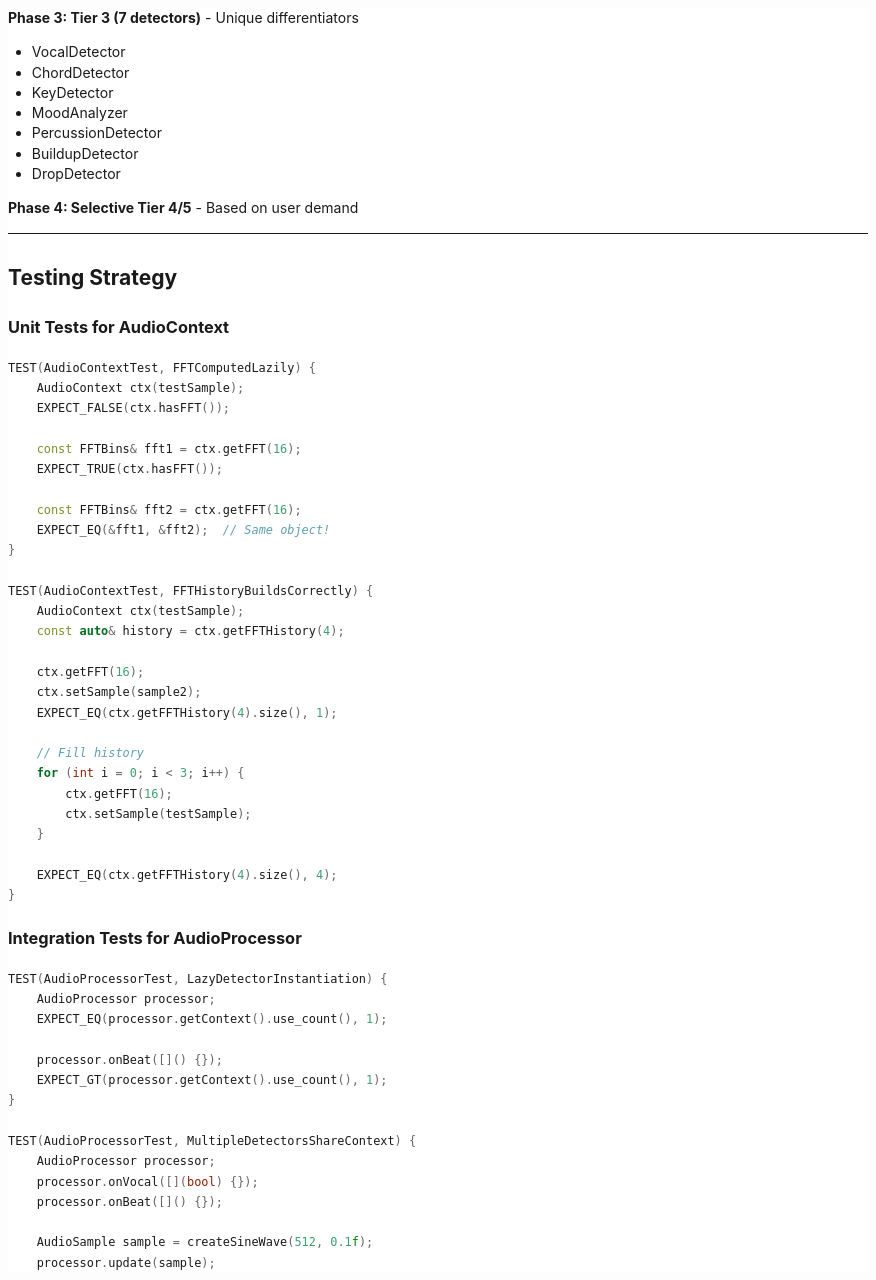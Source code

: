 **Phase 3: Tier 3 (7 detectors)** - Unique differentiators
- VocalDetector
- ChordDetector
- KeyDetector
- MoodAnalyzer
- PercussionDetector
- BuildupDetector
- DropDetector

**Phase 4: Selective Tier 4/5** - Based on user demand

---

## Testing Strategy

### Unit Tests for AudioContext

```cpp
TEST(AudioContextTest, FFTComputedLazily) {
    AudioContext ctx(testSample);
    EXPECT_FALSE(ctx.hasFFT());

    const FFTBins& fft1 = ctx.getFFT(16);
    EXPECT_TRUE(ctx.hasFFT());

    const FFTBins& fft2 = ctx.getFFT(16);
    EXPECT_EQ(&fft1, &fft2);  // Same object!
}

TEST(AudioContextTest, FFTHistoryBuildsCorrectly) {
    AudioContext ctx(testSample);
    const auto& history = ctx.getFFTHistory(4);

    ctx.getFFT(16);
    ctx.setSample(sample2);
    EXPECT_EQ(ctx.getFFTHistory(4).size(), 1);

    // Fill history
    for (int i = 0; i < 3; i++) {
        ctx.getFFT(16);
        ctx.setSample(testSample);
    }

    EXPECT_EQ(ctx.getFFTHistory(4).size(), 4);
}
```

### Integration Tests for AudioProcessor

```cpp
TEST(AudioProcessorTest, LazyDetectorInstantiation) {
    AudioProcessor processor;
    EXPECT_EQ(processor.getContext().use_count(), 1);

    processor.onBeat([]() {});
    EXPECT_GT(processor.getContext().use_count(), 1);
}

TEST(AudioProcessorTest, MultipleDetectorsShareContext) {
    AudioProcessor processor;
    processor.onVocal([](bool) {});
    processor.onBeat([]() {});

    AudioSample sample = createSineWave(512, 0.1f);
    processor.update(sample);
```